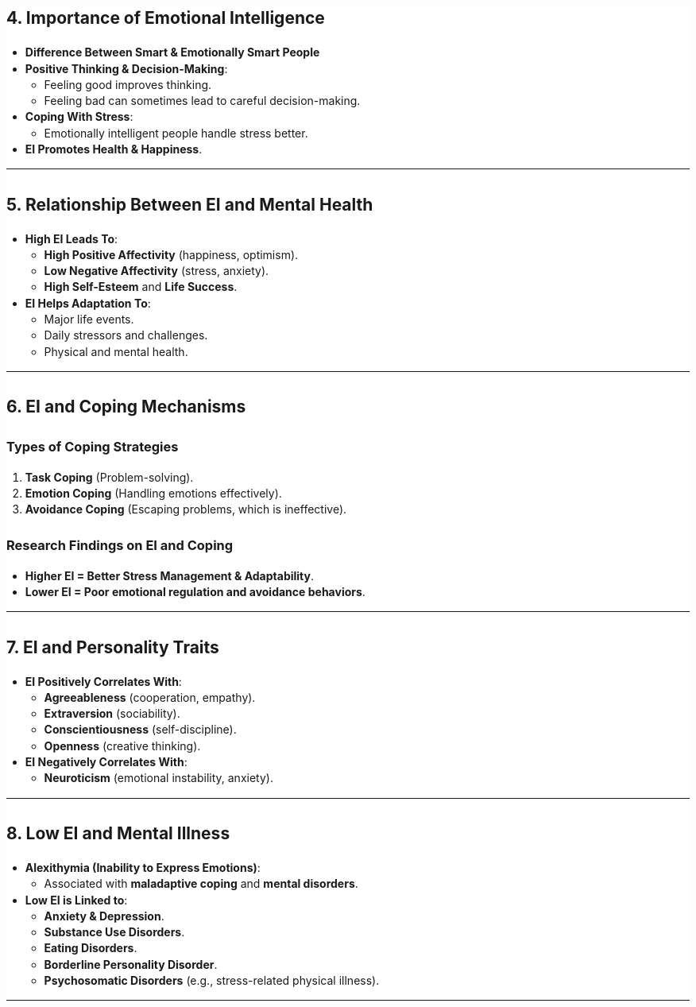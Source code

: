 
## **4. Importance of Emotional Intelligence**
- **Difference Between Smart & Emotionally Smart People**
- **Positive Thinking & Decision-Making**:
  - Feeling good improves thinking.
  - Feeling bad can sometimes lead to careful decision-making.
- **Coping With Stress**:
  - Emotionally intelligent people handle stress better.
- **EI Promotes Health & Happiness**.

---

## **5. Relationship Between EI and Mental Health**
- **High EI Leads To**:
  - **High Positive Affectivity** (happiness, optimism).
  - **Low Negative Affectivity** (stress, anxiety).
  - **High Self-Esteem** and **Life Success**.
- **EI Helps Adaptation To**:
  - Major life events.
  - Daily stressors and challenges.
  - Physical and mental health.

---

## **6. EI and Coping Mechanisms**
### **Types of Coping Strategies**
1. **Task Coping** (Problem-solving).
2. **Emotion Coping** (Handling emotions effectively).
3. **Avoidance Coping** (Escaping problems, which is ineffective).

### **Research Findings on EI and Coping**
- **Higher EI = Better Stress Management & Adaptability**.
- **Lower EI = Poor emotional regulation and avoidance behaviors**.

---

## **7. EI and Personality Traits**
- **EI Positively Correlates With**:
  - **Agreeableness** (cooperation, empathy).
  - **Extraversion** (sociability).
  - **Conscientiousness** (self-discipline).
  - **Openness** (creative thinking).
- **EI Negatively Correlates With**:
  - **Neuroticism** (emotional instability, anxiety).

---

## **8. Low EI and Mental Illness**
- **Alexithymia (Inability to Express Emotions)**:
  - Associated with **maladaptive coping** and **mental disorders**.
- **Low EI is Linked to**:
  - **Anxiety & Depression**.
  - **Substance Use Disorders**.
  - **Eating Disorders**.
  - **Borderline Personality Disorder**.
  - **Psychosomatic Disorders** (e.g., stress-related physical illness).

---